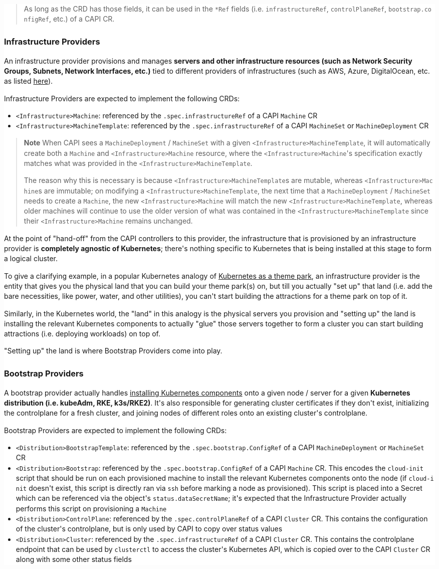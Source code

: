 > As long as the CRD has those fields, it can be used in the `*Ref` fields (i.e. `infrastructureRef`, `controlPlaneRef`, `bootstrap.configRef`, etc.) of a CAPI CR.

### Infrastructure Providers

An infrastructure provider provisions and manages **servers and other infrastructure resources (such as Network Security Groups, Subnets, Network Interfaces, etc.)** tied to different providers of infrastructures (such as AWS, Azure, DigitalOcean, etc. as listed [here](https://cluster-api.sigs.k8s.io/user/quick-start.html#initialization-for-common-providers)).

Infrastructure Providers are expected to implement the following CRDs:
- `<Infrastructure>Machine`: referenced by the `.spec.infrastructureRef` of a CAPI `Machine` CR
- `<Infrastructure>MachineTemplate`: referenced by the `.spec.infrastructureRef` of a CAPI `MachineSet` or `MachineDeployment` CR

> **Note** When CAPI sees a `MachineDeployment` / `MachineSet` with a given `<Infrastructure>MachineTemplate`, it will automatically create both a `Machine` and `<Infrastructure>Machine` resource, where the `<Infrastructure>Machine`'s specification exactly matches what was provided in the `<Infrastructure>MachineTemplate`.
>
> The reason why this is necessary is because `<Infrastructure>MachineTemplate`s are mutable, whereas `<Infrastructure>Machine`s are immutable; on modifying a `<Infrastructure>MachineTemplate`, the next time that a `MachineDeployment` / `MachineSet` needs to create a `Machine`, the new `<Infrastructure>Machine` will match the new `<Infrastructure>MachineTemplate`, whereas older machines will continue to use the older version of what was contained in the `<Infrastructure>MachineTemplate` since their `<Infrastructure>Machine` remains unchanged.

At the point of "hand-off" from the CAPI controllers to this provider, the infrastructure that is provisioned by an infrastructure provider is **completely agnostic of Kubernetes**; there's nothing specific to Kubernetes that is being installed at this stage to form a logical cluster.

To give a clarifying example, in a popular Kubernetes analogy of [Kubernetes as a theme park](https://danlebrero.com/2018/07/09/kubernetes-explained-in-pictures-the-theme-park-analogy/), an infrastructure provider is the entity that gives you the physical land that you can build your theme park(s) on, but till you actually "set up" that land (i.e. add the bare necessities, like power, water, and other utilities), you can't start building the attractions for a theme park on top of it.

Similarly, in the Kubernetes world, the "land" in this analogy is the physical servers you provision and "setting up" the land is installing the relevant Kubernetes components to actually "glue" those servers together to form a cluster you can start building attractions (i.e. deploying workloads) on top of.

"Setting up" the land is where Bootstrap Providers come into play.

### Bootstrap Providers

A bootstrap provider actually handles [installing Kubernetes components](../controllers/00_introduction.md#what-does-it-mean-to-install-kubernetes-onto-a-set-of-servers) onto a given node / server for a given **Kubernetes distribution (i.e. kubeAdm, RKE, k3s/RKE2)**. It's also responsible for generating cluster certificates if they don't exist, initializing the controlplane for a fresh cluster, and joining nodes of different roles onto an existing cluster's controlplane.

Bootstrap Providers are expected to implement the following CRDs:
- `<Distribution>BootstrapTemplate`: referenced by the `.spec.bootstrap.ConfigRef` of a CAPI `MachineDeployment` or `MachineSet` CR
- `<Distribution>Bootstrap`: referenced by the `.spec.bootstrap.ConfigRef` of a CAPI `Machine` CR. This encodes the `cloud-init` script that should be run on each provisioned machine to install the relevant Kubernetes components onto the node (if `cloud-init` doesn't exist, this script is directly ran via `ssh` before marking a node as provisioned). This script is placed into a Secret which can be referenced via the object's `status.dataSecretName`; it's expected that the Infrastructure Provider actually performs this script on provisioning a `Machine`
- `<Distribution>ControlPlane`: referenced by the `.spec.controlPlaneRef` of a CAPI `Cluster` CR. This contains the configuration of the cluster's controlplane, but is only used by CAPI to copy over status values
- `<Distribution>Cluster`: referenced by the `.spec.infrastructureRef` of a CAPI `Cluster` CR. This contains the controlplane endpoint that can be used by `clusterctl` to access the cluster's Kubernetes API, which is copied over to the CAPI `Cluster` CR along with some other status fields
